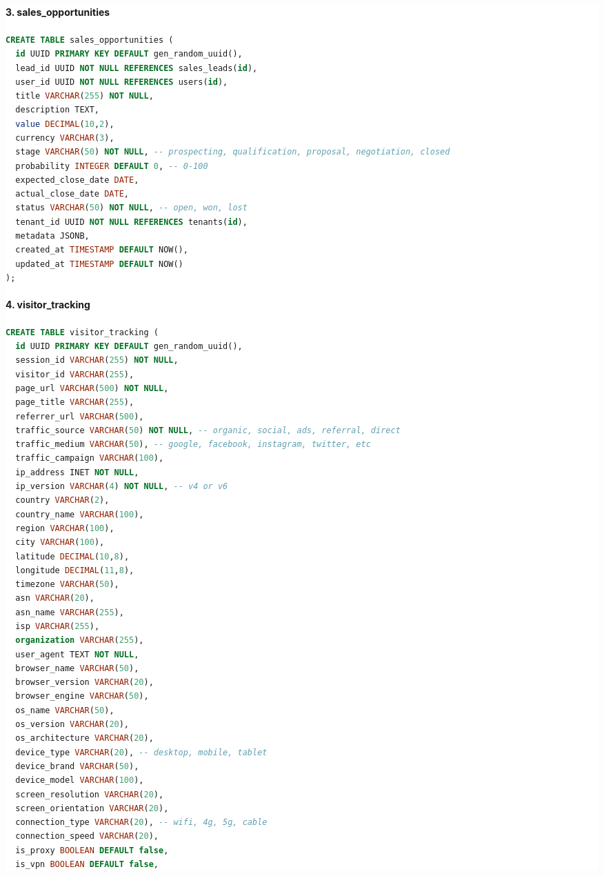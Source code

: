 
#### 3. sales_opportunities
```sql
CREATE TABLE sales_opportunities (
  id UUID PRIMARY KEY DEFAULT gen_random_uuid(),
  lead_id UUID NOT NULL REFERENCES sales_leads(id),
  user_id UUID NOT NULL REFERENCES users(id),
  title VARCHAR(255) NOT NULL,
  description TEXT,
  value DECIMAL(10,2),
  currency VARCHAR(3),
  stage VARCHAR(50) NOT NULL, -- prospecting, qualification, proposal, negotiation, closed
  probability INTEGER DEFAULT 0, -- 0-100
  expected_close_date DATE,
  actual_close_date DATE,
  status VARCHAR(50) NOT NULL, -- open, won, lost
  tenant_id UUID NOT NULL REFERENCES tenants(id),
  metadata JSONB,
  created_at TIMESTAMP DEFAULT NOW(),
  updated_at TIMESTAMP DEFAULT NOW()
);
```

#### 4. visitor_tracking
```sql
CREATE TABLE visitor_tracking (
  id UUID PRIMARY KEY DEFAULT gen_random_uuid(),
  session_id VARCHAR(255) NOT NULL,
  visitor_id VARCHAR(255),
  page_url VARCHAR(500) NOT NULL,
  page_title VARCHAR(255),
  referrer_url VARCHAR(500),
  traffic_source VARCHAR(50) NOT NULL, -- organic, social, ads, referral, direct
  traffic_medium VARCHAR(50), -- google, facebook, instagram, twitter, etc
  traffic_campaign VARCHAR(100),
  ip_address INET NOT NULL,
  ip_version VARCHAR(4) NOT NULL, -- v4 or v6
  country VARCHAR(2),
  country_name VARCHAR(100),
  region VARCHAR(100),
  city VARCHAR(100),
  latitude DECIMAL(10,8),
  longitude DECIMAL(11,8),
  timezone VARCHAR(50),
  asn VARCHAR(20),
  asn_name VARCHAR(255),
  isp VARCHAR(255),
  organization VARCHAR(255),
  user_agent TEXT NOT NULL,
  browser_name VARCHAR(50),
  browser_version VARCHAR(20),
  browser_engine VARCHAR(50),
  os_name VARCHAR(50),
  os_version VARCHAR(20),
  os_architecture VARCHAR(20),
  device_type VARCHAR(20), -- desktop, mobile, tablet
  device_brand VARCHAR(50),
  device_model VARCHAR(100),
  screen_resolution VARCHAR(20),
  screen_orientation VARCHAR(20),
  connection_type VARCHAR(20), -- wifi, 4g, 5g, cable
  connection_speed VARCHAR(20),
  is_proxy BOOLEAN DEFAULT false,
  is_vpn BOOLEAN DEFAULT false,
```
